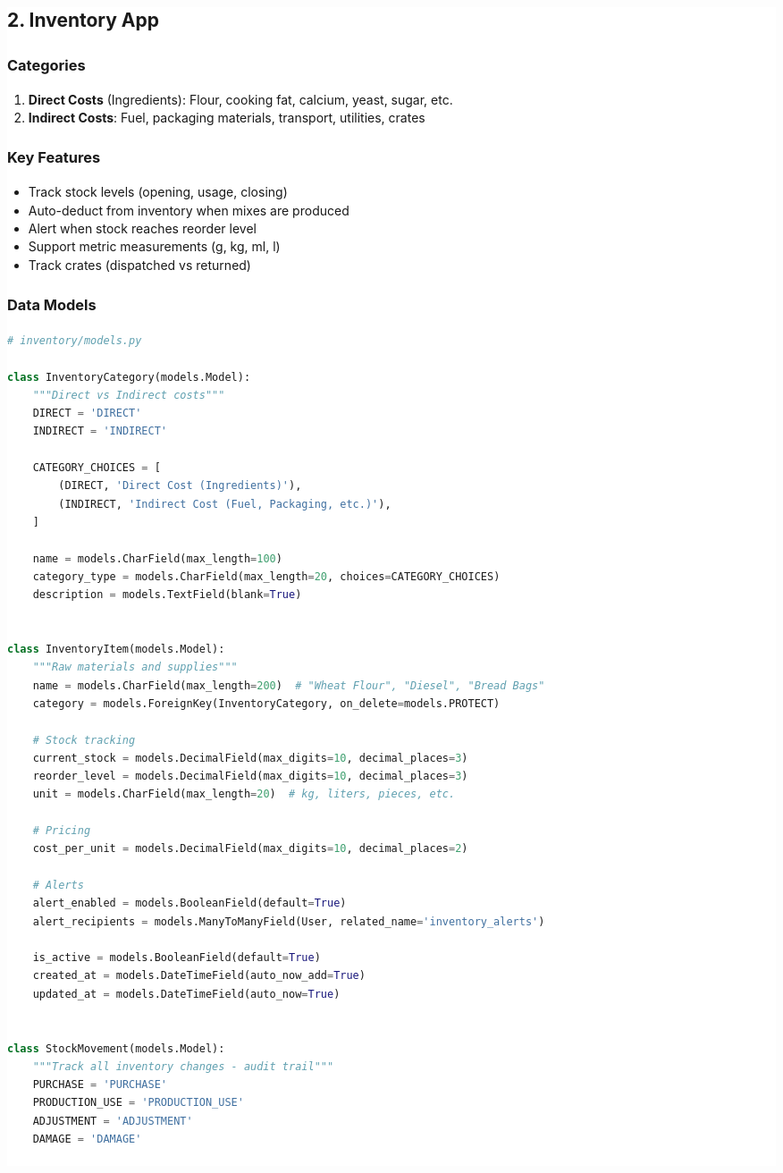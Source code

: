 
## 2. Inventory App

### Categories
1. **Direct Costs** (Ingredients): Flour, cooking fat, calcium, yeast, sugar, etc.
2. **Indirect Costs**: Fuel, packaging materials, transport, utilities, crates

### Key Features
- Track stock levels (opening, usage, closing)
- Auto-deduct from inventory when mixes are produced
- Alert when stock reaches reorder level
- Support metric measurements (g, kg, ml, l)
- Track crates (dispatched vs returned)

### Data Models

```python
# inventory/models.py

class InventoryCategory(models.Model):
    """Direct vs Indirect costs"""
    DIRECT = 'DIRECT'
    INDIRECT = 'INDIRECT'
    
    CATEGORY_CHOICES = [
        (DIRECT, 'Direct Cost (Ingredients)'),
        (INDIRECT, 'Indirect Cost (Fuel, Packaging, etc.)'),
    ]
    
    name = models.CharField(max_length=100)
    category_type = models.CharField(max_length=20, choices=CATEGORY_CHOICES)
    description = models.TextField(blank=True)


class InventoryItem(models.Model):
    """Raw materials and supplies"""
    name = models.CharField(max_length=200)  # "Wheat Flour", "Diesel", "Bread Bags"
    category = models.ForeignKey(InventoryCategory, on_delete=models.PROTECT)
    
    # Stock tracking
    current_stock = models.DecimalField(max_digits=10, decimal_places=3)
    reorder_level = models.DecimalField(max_digits=10, decimal_places=3)
    unit = models.CharField(max_length=20)  # kg, liters, pieces, etc.
    
    # Pricing
    cost_per_unit = models.DecimalField(max_digits=10, decimal_places=2)
    
    # Alerts
    alert_enabled = models.BooleanField(default=True)
    alert_recipients = models.ManyToManyField(User, related_name='inventory_alerts')
    
    is_active = models.BooleanField(default=True)
    created_at = models.DateTimeField(auto_now_add=True)
    updated_at = models.DateTimeField(auto_now=True)


class StockMovement(models.Model):
    """Track all inventory changes - audit trail"""
    PURCHASE = 'PURCHASE'
    PRODUCTION_USE = 'PRODUCTION_USE'
    ADJUSTMENT = 'ADJUSTMENT'
    DAMAGE = 'DAMAGE'
    
```